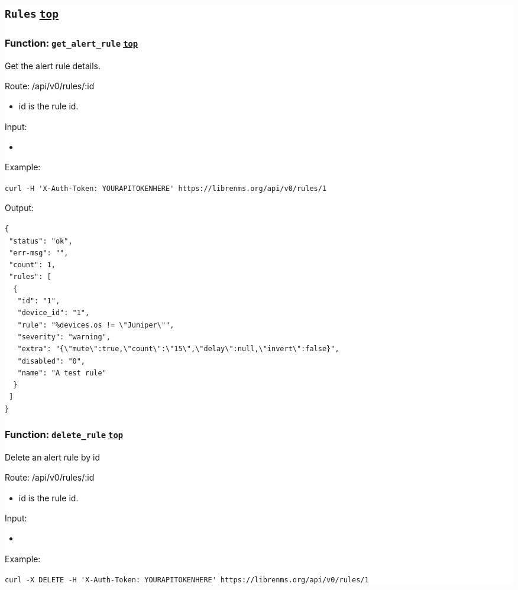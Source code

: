 ## <a name="api-rules">`Rules`</a> [`top`](#top)

### <a name="api-route-15">Function: `get_alert_rule`</a> [`top`](#top)

Get the alert rule details.

Route: /api/v0/rules/:id

  - id is the rule id.

Input:

  -

Example:
```curl
curl -H 'X-Auth-Token: YOURAPITOKENHERE' https://librenms.org/api/v0/rules/1
```

Output:
```text
{
 "status": "ok",
 "err-msg": "",
 "count": 1,
 "rules": [
  {
   "id": "1",
   "device_id": "1",
   "rule": "%devices.os != \"Juniper\"",
   "severity": "warning",
   "extra": "{\"mute\":true,\"count\":\"15\",\"delay\":null,\"invert\":false}",
   "disabled": "0",
   "name": "A test rule"
  }
 ]
}
```

### <a name="api-route-16">Function: `delete_rule`</a> [`top`](#top)

Delete an alert rule by id

Route: /api/v0/rules/:id

  - id is the rule id.

Input:

  -

Example:
```curl
curl -X DELETE -H 'X-Auth-Token: YOURAPITOKENHERE' https://librenms.org/api/v0/rules/1
```
